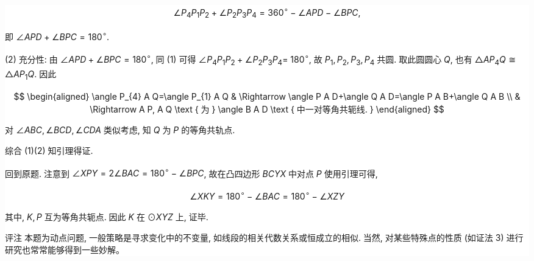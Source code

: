 $$
\angle P_{4} P_{1} P_{2}+\angle P_{2} P_{3} P_{4}=360^{\circ}-\angle A P D-\angle B P C \text {, }
$$

即 $\angle A P D+\angle B P C=180^{\circ}$.

(2) 充分性: 由 $\angle A P D+\angle B P C=180^{\circ}$, 同 (1) 可得 $\angle P_{4} P_{1} P_{2}+\angle P_{2} P_{3} P_{4}=$ $180^{\circ}$, 故 $P_{1}, P_{2}, P_{3}, P_{4}$ 共圆. 取此圆圆心 $Q$, 也有 $\triangle A P_{4} Q \cong \triangle A P_{1} Q$. 因此

$$
\begin{aligned}
\angle P_{4} A Q=\angle P_{1} A Q & \Rightarrow \angle P A D+\angle Q A D=\angle P A B+\angle Q A B \\
& \Rightarrow A P, A Q \text { 为 } \angle B A D \text { 中一对等角共轭线. }
\end{aligned}
$$

对 $\angle A B C, \angle B C D, \angle C D A$ 类似考虑, 知 $Q$ 为 $P$ 的等角共轨点.

综合 $(1)(2)$ 知引理得证.

回到原题. 注意到 $\angle X P Y=2 \angle B A C=180^{\circ}-\angle B P C$, 故在凸四边形
$B C Y X$ 中对点 $P$ 使用引理可得,

$$
\angle X K Y=180^{\circ}-\angle B A C=180^{\circ}-\angle X Z Y
$$

其中, $K, P$ 互为等角共轭点. 因此 $K$ 在 $\odot X Y Z$ 上, 证毕.

评注 本题为动点问题, 一般策略是寻求变化中的不变量, 如线段的相关代数关系或恒成立的相似. 当然, 对某些特殊点的性质 (如证法 3) 进行研究也常常能够得到一些妙解。

